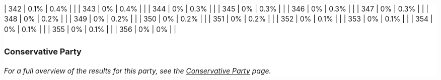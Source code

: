 | 342 | 0.1% | 0.4% |  |
| 343 | 0% | 0.4% |  |
| 344 | 0% | 0.3% |  |
| 345 | 0% | 0.3% |  |
| 346 | 0% | 0.3% |  |
| 347 | 0% | 0.3% |  |
| 348 | 0% | 0.2% |  |
| 349 | 0% | 0.2% |  |
| 350 | 0% | 0.2% |  |
| 351 | 0% | 0.2% |  |
| 352 | 0% | 0.1% |  |
| 353 | 0% | 0.1% |  |
| 354 | 0% | 0.1% |  |
| 355 | 0% | 0.1% |  |
| 356 | 0% | 0% |  |

### Conservative Party

*For a full overview of the results for this party, see the [Conservative Party](party-conservativeparty.html) page.*
